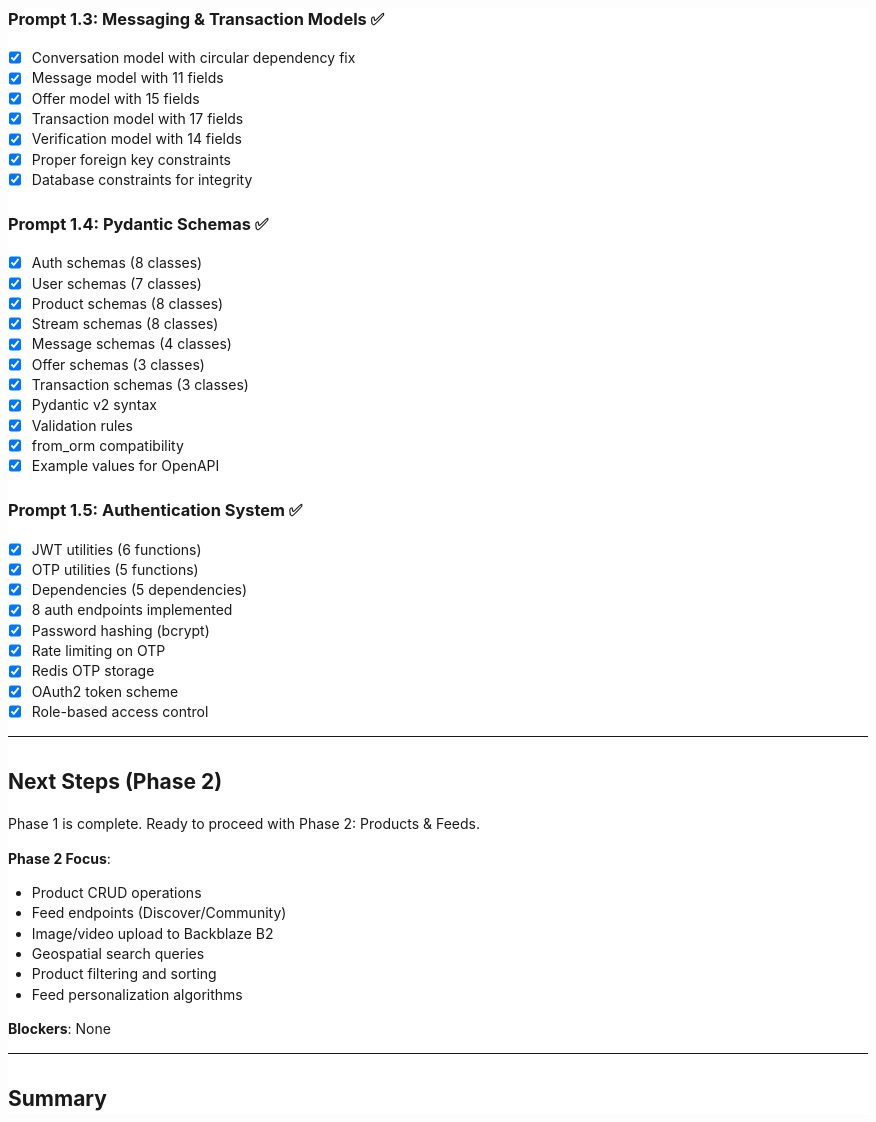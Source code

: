 ### Prompt 1.3: Messaging & Transaction Models ✅
- [x] Conversation model with circular dependency fix
- [x] Message model with 11 fields
- [x] Offer model with 15 fields
- [x] Transaction model with 17 fields
- [x] Verification model with 14 fields
- [x] Proper foreign key constraints
- [x] Database constraints for integrity

### Prompt 1.4: Pydantic Schemas ✅
- [x] Auth schemas (8 classes)
- [x] User schemas (7 classes)
- [x] Product schemas (8 classes)
- [x] Stream schemas (8 classes)
- [x] Message schemas (4 classes)
- [x] Offer schemas (3 classes)
- [x] Transaction schemas (3 classes)
- [x] Pydantic v2 syntax
- [x] Validation rules
- [x] from_orm compatibility
- [x] Example values for OpenAPI

### Prompt 1.5: Authentication System ✅
- [x] JWT utilities (6 functions)
- [x] OTP utilities (5 functions)
- [x] Dependencies (5 dependencies)
- [x] 8 auth endpoints implemented
- [x] Password hashing (bcrypt)
- [x] Rate limiting on OTP
- [x] Redis OTP storage
- [x] OAuth2 token scheme
- [x] Role-based access control

---

## Next Steps (Phase 2)

Phase 1 is complete. Ready to proceed with Phase 2: Products & Feeds.

**Phase 2 Focus**:
- Product CRUD operations
- Feed endpoints (Discover/Community)
- Image/video upload to Backblaze B2
- Geospatial search queries
- Product filtering and sorting
- Feed personalization algorithms

**Blockers**: None

---

## Summary
